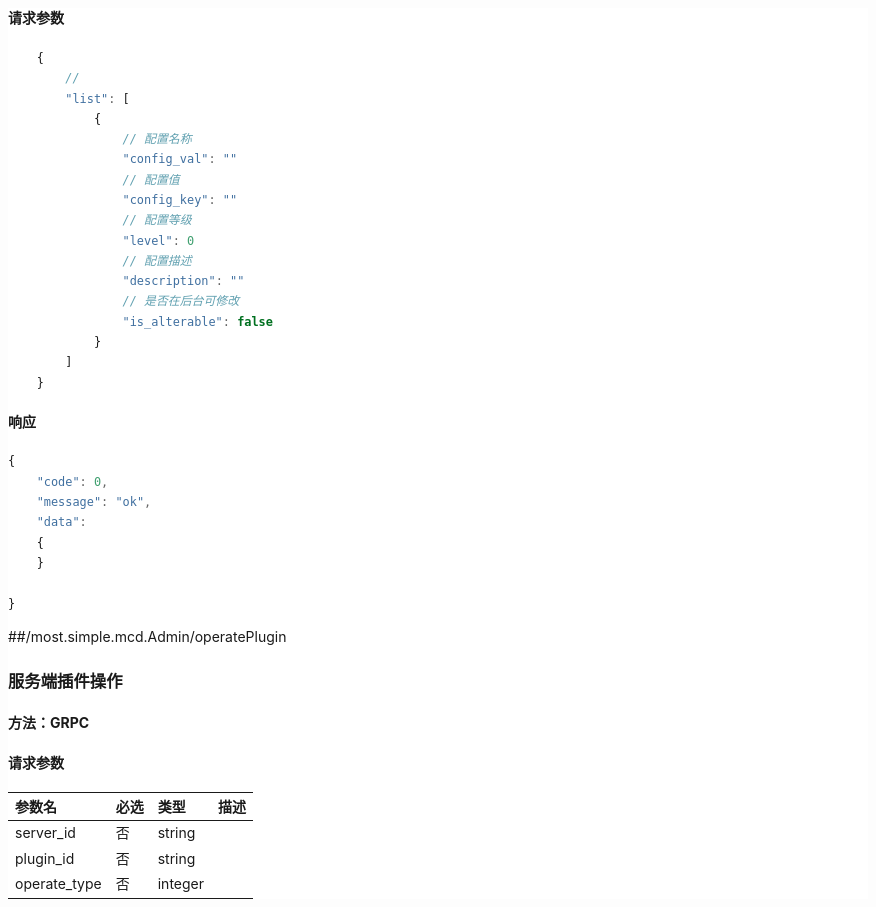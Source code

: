 #### 请求参数

```javascript
    {
        //
        "list": [
            {
                // 配置名称
                "config_val": ""
                // 配置值
                "config_key": ""
                // 配置等级
                "level": 0
                // 配置描述
                "description": ""
                // 是否在后台可修改
                "is_alterable": false
            }
        ]
    }

```



#### 响应

```javascript
{
    "code": 0,
    "message": "ok",
    "data": 
    {
    }

}
```


##/most.simple.mcd.Admin/operatePlugin
### 服务端插件操作

#### 方法：GRPC

#### 请求参数

|参数名|必选|类型|描述|
|:---|:---|:---|:---|
|server_id|否|string||
|plugin_id|否|string||
|operate_type|否|integer||
